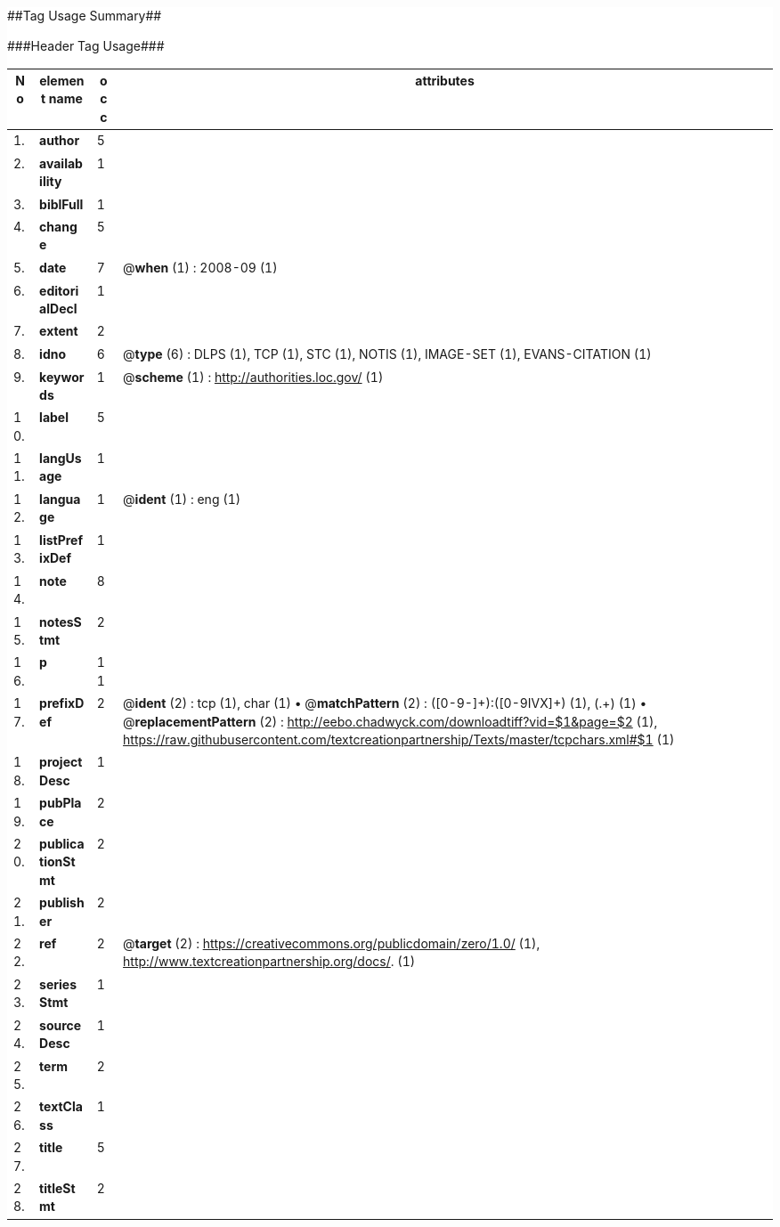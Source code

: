 ##Tag Usage Summary##

###Header Tag Usage###

|No|element name|occ|attributes|
|---|---|---|---|
|1.|__author__|5||
|2.|__availability__|1||
|3.|__biblFull__|1||
|4.|__change__|5||
|5.|__date__|7| @__when__ (1) : 2008-09 (1)|
|6.|__editorialDecl__|1||
|7.|__extent__|2||
|8.|__idno__|6| @__type__ (6) : DLPS (1), TCP (1), STC (1), NOTIS (1), IMAGE-SET (1), EVANS-CITATION (1)|
|9.|__keywords__|1| @__scheme__ (1) : http://authorities.loc.gov/ (1)|
|10.|__label__|5||
|11.|__langUsage__|1||
|12.|__language__|1| @__ident__ (1) : eng (1)|
|13.|__listPrefixDef__|1||
|14.|__note__|8||
|15.|__notesStmt__|2||
|16.|__p__|11||
|17.|__prefixDef__|2| @__ident__ (2) : tcp (1), char (1)  •  @__matchPattern__ (2) : ([0-9\-]+):([0-9IVX]+) (1), (.+) (1)  •  @__replacementPattern__ (2) : http://eebo.chadwyck.com/downloadtiff?vid=$1&page=$2 (1), https://raw.githubusercontent.com/textcreationpartnership/Texts/master/tcpchars.xml#$1 (1)|
|18.|__projectDesc__|1||
|19.|__pubPlace__|2||
|20.|__publicationStmt__|2||
|21.|__publisher__|2||
|22.|__ref__|2| @__target__ (2) : https://creativecommons.org/publicdomain/zero/1.0/ (1), http://www.textcreationpartnership.org/docs/. (1)|
|23.|__seriesStmt__|1||
|24.|__sourceDesc__|1||
|25.|__term__|2||
|26.|__textClass__|1||
|27.|__title__|5||
|28.|__titleStmt__|2||

